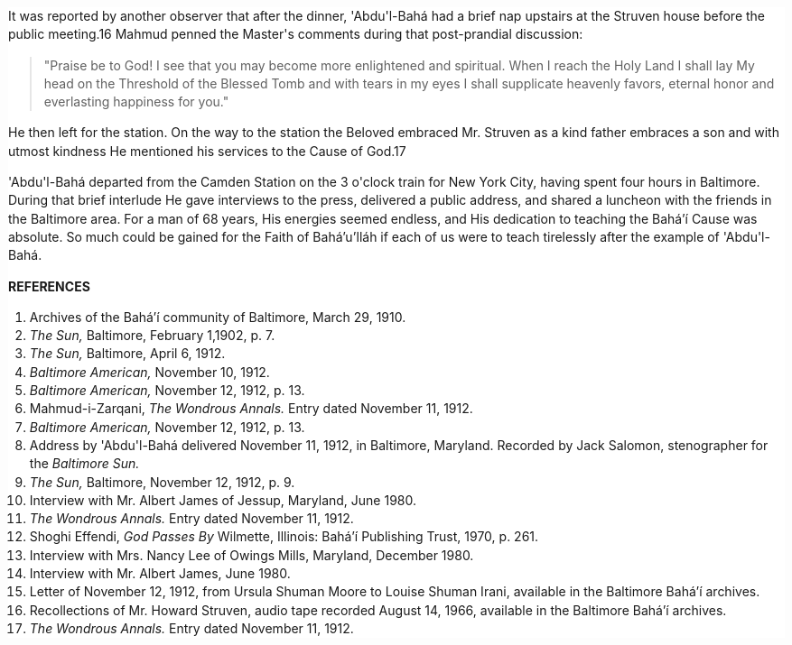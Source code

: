 It was reported by another observer that after the dinner, 'Abdu'l-Bahá had a brief nap upstairs at the Struven house before the public meeting.16 Mahmud penned the Master's comments during that post-prandial discussion:

> "Praise be to God! I see that you may become more enlightened and spiritual. When I reach the Holy Land I shall lay My head on the Threshold of the Blessed Tomb and with tears in my eyes I shall supplicate heavenly favors, eternal honor and everlasting happiness for you."

He then left for the station. On the way to the station the Beloved embraced Mr. Struven as a kind father embraces a son and with utmost kindness He mentioned his services to the Cause of God.17

'Abdu'l-Bahá departed from the Camden Station on the 3 o'clock train for New York City, having spent four hours in Baltimore. During that brief interlude He gave interviews to the press, delivered a public address, and shared a luncheon with the friends in the Baltimore area. For a man of 68 years, His energies seemed endless, and His dedication to teaching the Bahá’í Cause was absolute. So much could be gained for the Faith of Bahá’u’lláh if each of us were to teach tirelessly after the example of 'Abdu'l-Bahá.

**REFERENCES**

1.  Archives of the Bahá’í community of Baltimore, March 29, 1910.
2.  _The Sun,_ Baltimore, February 1,1902, p. 7.
3.  _The Sun,_ Baltimore, April 6, 1912.
4.  _Baltimore American,_ November 10, 1912.
5.  _Baltimore American,_ November 12, 1912, p. 13.
6.  Mahmud-i-Zarqani, _The Wondrous Annals._ Entry dated November 11, 1912.
7.  _Baltimore American,_ November 12, 1912, p. 13.
8.  Address by 'Abdu'l-Bahá delivered November 11, 1912, in Baltimore, Maryland. Recorded by Jack Salomon, stenographer for the _Baltimore Sun._
9.  _The Sun,_ Baltimore, November 12, 1912, p. 9.
10.  Interview with Mr. Albert James of Jessup, Maryland, June 1980.
11.  _The Wondrous Annals._ Entry dated November 11, 1912.
12.  Shoghi Effendi, _God Passes By_ Wilmette, Illinois: Bahá’í Publishing Trust, 1970, p. 261.
13.  Interview with Mrs. Nancy Lee of Owings Mills, Maryland, December 1980.
14.  Interview with Mr. Albert James, June 1980.
15.  Letter of November 12, 1912, from Ursula Shuman Moore to Louise Shuman Irani, available in the Baltimore Bahá’í archives.
16.  Recollections of Mr. Howard Struven, audio tape recorded August 14, 1966, available in the Baltimore Bahá’í archives.
17.  _The Wondrous Annals._ Entry dated November 11, 1912.